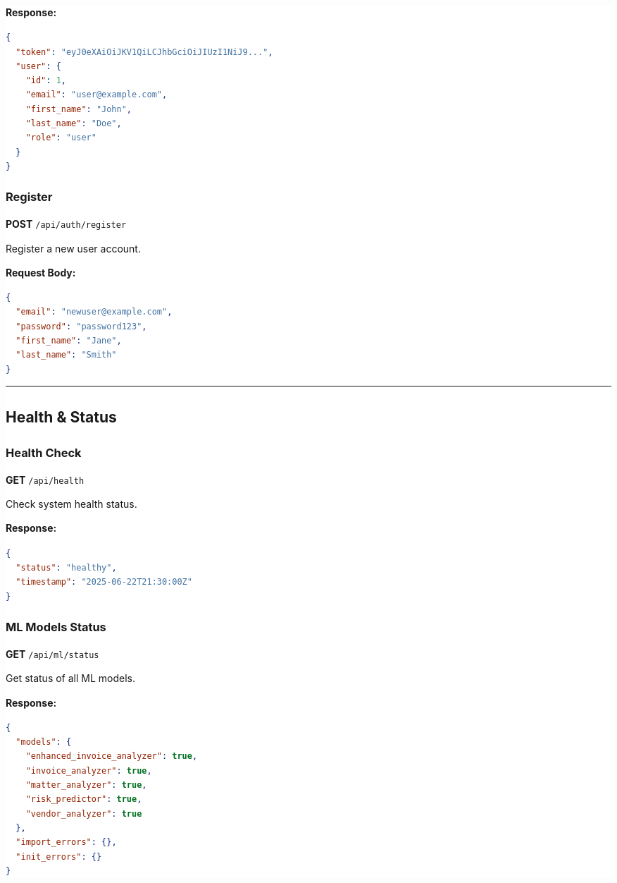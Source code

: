 **Response:**
```json
{
  "token": "eyJ0eXAiOiJKV1QiLCJhbGciOiJIUzI1NiJ9...",
  "user": {
    "id": 1,
    "email": "user@example.com",
    "first_name": "John",
    "last_name": "Doe",
    "role": "user"
  }
}
```

### Register

**POST** `/api/auth/register`

Register a new user account.

**Request Body:**
```json
{
  "email": "newuser@example.com",
  "password": "password123",
  "first_name": "Jane",
  "last_name": "Smith"
}
```

---

## Health & Status

### Health Check

**GET** `/api/health`

Check system health status.

**Response:**
```json
{
  "status": "healthy",
  "timestamp": "2025-06-22T21:30:00Z"
}
```

### ML Models Status

**GET** `/api/ml/status`

Get status of all ML models.

**Response:**
```json
{
  "models": {
    "enhanced_invoice_analyzer": true,
    "invoice_analyzer": true,
    "matter_analyzer": true,
    "risk_predictor": true,
    "vendor_analyzer": true
  },
  "import_errors": {},
  "init_errors": {}
}
```
